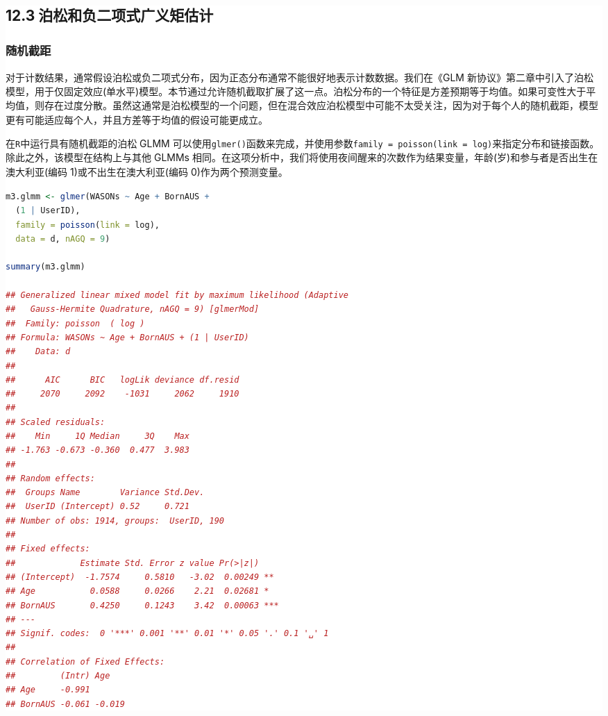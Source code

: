 ## 12.3 泊松和负二项式广义矩估计

### 随机截距

对于计数结果，通常假设泊松或负二项式分布，因为正态分布通常不能很好地表示计数数据。我们在《GLM 新协议》第二章中引入了泊松模型，用于仅固定效应(单水平)模型。本节通过允许随机截取扩展了这一点。泊松分布的一个特征是方差预期等于均值。如果可变性大于平均值，则存在过度分散。虽然这通常是泊松模型的一个问题，但在混合效应泊松模型中可能不太受关注，因为对于每个人的随机截距，模型更有可能适应每个人，并且方差等于均值的假设可能更成立。

在`R`中运行具有随机截距的泊松 GLMM 可以使用`glmer()`函数来完成，并使用参数`family = poisson(link = log)`来指定分布和链接函数。除此之外，该模型在结构上与其他 GLMMs 相同。在这项分析中，我们将使用夜间醒来的次数作为结果变量，年龄(岁)和参与者是否出生在澳大利亚(编码 1)或不出生在澳大利亚(编码 0)作为两个预测变量。

```r
m3.glmm <- glmer(WASONs ~ Age + BornAUS +
  (1 | UserID),
  family = poisson(link = log),
  data = d, nAGQ = 9)

summary(m3.glmm)

## Generalized linear mixed model fit by maximum likelihood (Adaptive
##   Gauss-Hermite Quadrature, nAGQ = 9) [glmerMod]
##  Family: poisson  ( log )
## Formula: WASONs ~ Age + BornAUS + (1 | UserID)
##    Data: d
##
##      AIC      BIC   logLik deviance df.resid
##     2070     2092    -1031     2062     1910
##
## Scaled residuals:
##    Min     1Q Median     3Q    Max
## -1.763 -0.673 -0.360  0.477  3.983
##
## Random effects:
##  Groups Name        Variance Std.Dev.
##  UserID (Intercept) 0.52     0.721
## Number of obs: 1914, groups:  UserID, 190
##
## Fixed effects:
##             Estimate Std. Error z value Pr(>|z|)
## (Intercept)  -1.7574     0.5810   -3.02  0.00249 **
## Age           0.0588     0.0266    2.21  0.02681 *
## BornAUS       0.4250     0.1243    3.42  0.00063 ***
## ---
## Signif. codes:  0 '***' 0.001 '**' 0.01 '*' 0.05 '.' 0.1 '␣' 1
##
## Correlation of Fixed Effects:
##         (Intr) Age
## Age     -0.991
## BornAUS -0.061 -0.019

```

